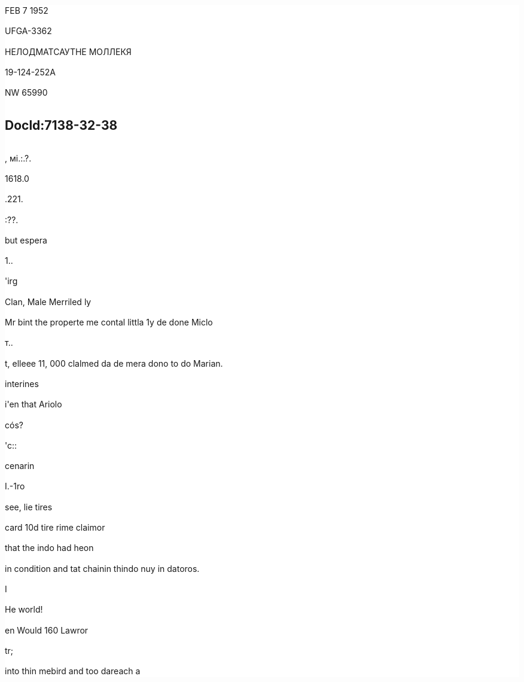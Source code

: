 FEB 7 1952

UFGA-3362

НЕЛОДМАТСАУТНЕ МОЛЛЕКЯ

19-124-252A

NW 65990

Docld:7138-32-38
---

##
, мі.:.?.

1618.0

.221.

:??.

but espera

1..

'irg

Clan, Male Merriled ly

Mr bint the properte me contal littla 1y de done Miclo

т..

t, elleee 11, 000 clalmed da de mera dono to do Marian.

interines

i'en that Ariolo

cós?

'c::

cenarin

I.-1ro

see, lie tires

card 10d tire rime claimor

that the indo had heon

in condition and tat chainin thindo nuy in datoros.

I

He world!

en Would 160 Lawror

tr;

into thin mebird and too dareach a
